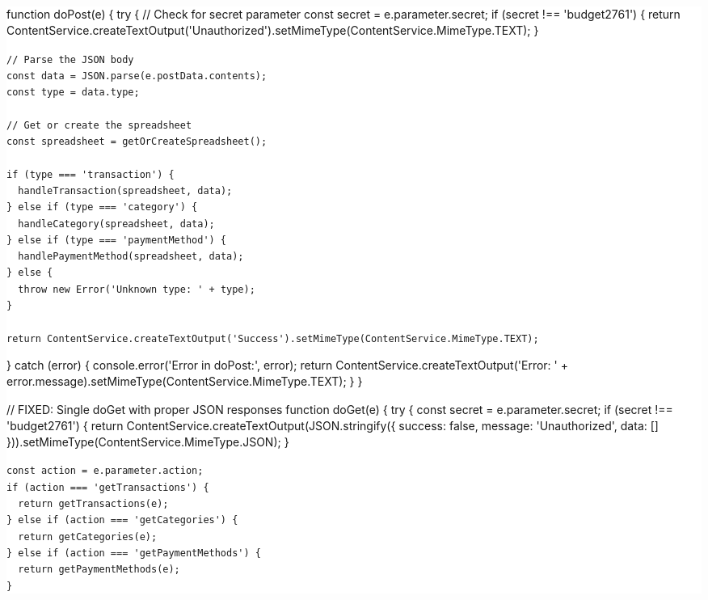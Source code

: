 function doPost(e) {
  try {
    // Check for secret parameter
    const secret = e.parameter.secret;
    if (secret !== 'budget2761') {
      return ContentService.createTextOutput('Unauthorized').setMimeType(ContentService.MimeType.TEXT);
    }

    // Parse the JSON body
    const data = JSON.parse(e.postData.contents);
    const type = data.type;

    // Get or create the spreadsheet
    const spreadsheet = getOrCreateSpreadsheet();

    if (type === 'transaction') {
      handleTransaction(spreadsheet, data);
    } else if (type === 'category') {
      handleCategory(spreadsheet, data);
    } else if (type === 'paymentMethod') {
      handlePaymentMethod(spreadsheet, data);
    } else {
      throw new Error('Unknown type: ' + type);
    }

    return ContentService.createTextOutput('Success').setMimeType(ContentService.MimeType.TEXT);
  } catch (error) {
    console.error('Error in doPost:', error);
    return ContentService.createTextOutput('Error: ' + error.message).setMimeType(ContentService.MimeType.TEXT);
  }
}

// FIXED: Single doGet with proper JSON responses
function doGet(e) {
  try {
    const secret = e.parameter.secret;
    if (secret !== 'budget2761') {
      return ContentService.createTextOutput(JSON.stringify({
        success: false,
        message: 'Unauthorized',
        data: []
      })).setMimeType(ContentService.MimeType.JSON);
    }

    const action = e.parameter.action;
    if (action === 'getTransactions') {
      return getTransactions(e);
    } else if (action === 'getCategories') {
      return getCategories(e);
    } else if (action === 'getPaymentMethods') {
      return getPaymentMethods(e);
    }
